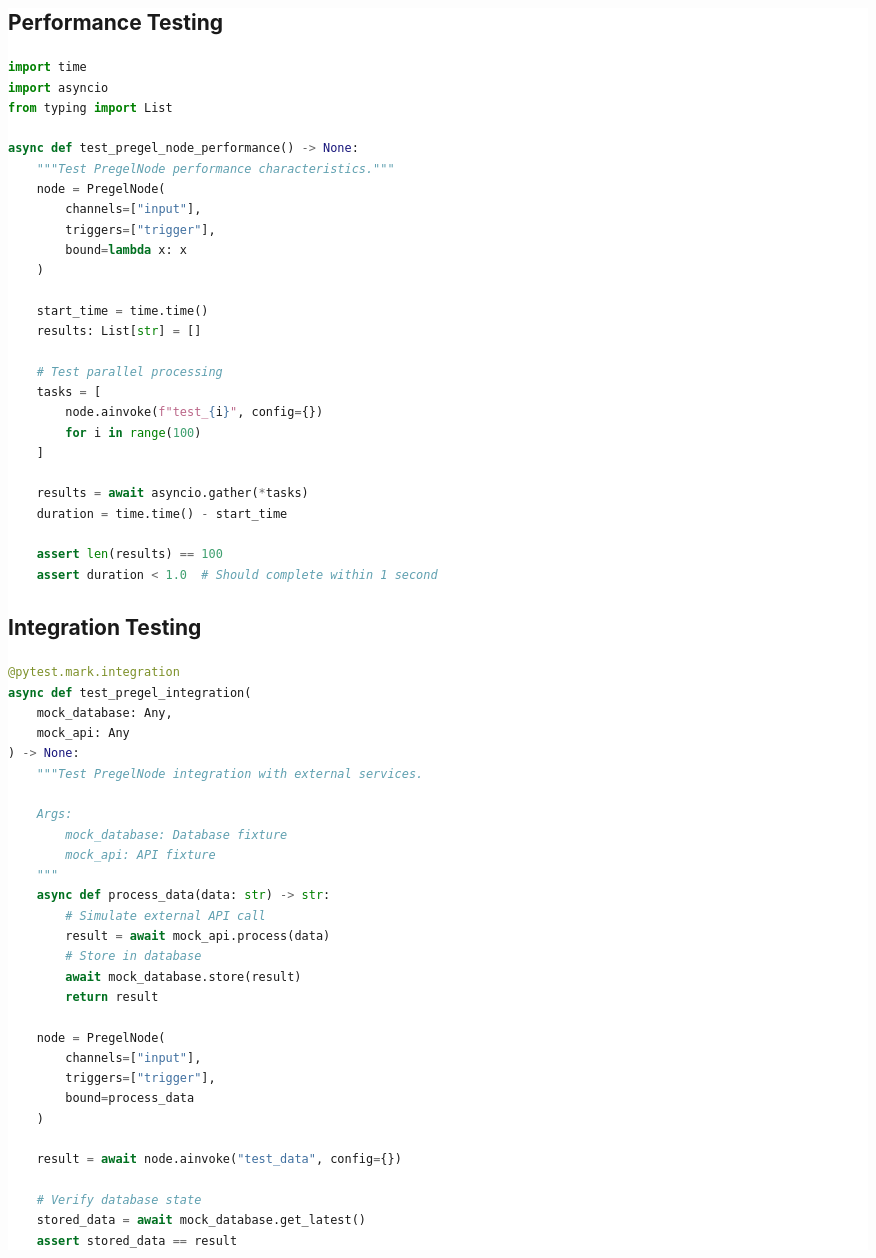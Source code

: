 
## Performance Testing

```python
import time
import asyncio
from typing import List

async def test_pregel_node_performance() -> None:
    """Test PregelNode performance characteristics."""
    node = PregelNode(
        channels=["input"],
        triggers=["trigger"],
        bound=lambda x: x
    )

    start_time = time.time()
    results: List[str] = []

    # Test parallel processing
    tasks = [
        node.ainvoke(f"test_{i}", config={})
        for i in range(100)
    ]

    results = await asyncio.gather(*tasks)
    duration = time.time() - start_time

    assert len(results) == 100
    assert duration < 1.0  # Should complete within 1 second
```

## Integration Testing

```python
@pytest.mark.integration
async def test_pregel_integration(
    mock_database: Any,
    mock_api: Any
) -> None:
    """Test PregelNode integration with external services.

    Args:
        mock_database: Database fixture
        mock_api: API fixture
    """
    async def process_data(data: str) -> str:
        # Simulate external API call
        result = await mock_api.process(data)
        # Store in database
        await mock_database.store(result)
        return result

    node = PregelNode(
        channels=["input"],
        triggers=["trigger"],
        bound=process_data
    )

    result = await node.ainvoke("test_data", config={})

    # Verify database state
    stored_data = await mock_database.get_latest()
    assert stored_data == result
```